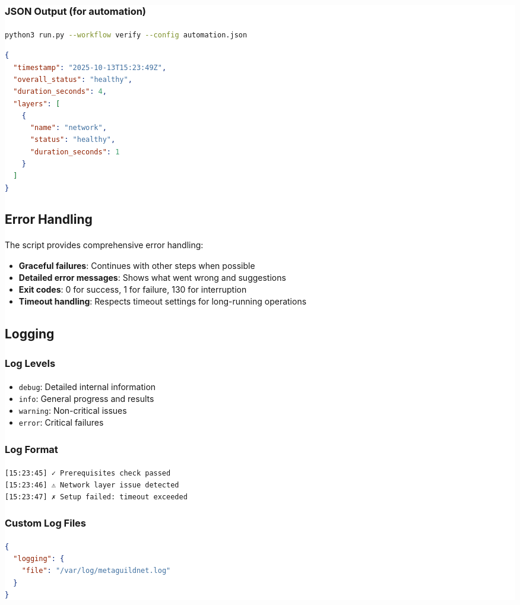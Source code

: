 ### JSON Output (for automation)

```bash
python3 run.py --workflow verify --config automation.json
```

```json
{
  "timestamp": "2025-10-13T15:23:49Z",
  "overall_status": "healthy",
  "duration_seconds": 4,
  "layers": [
    {
      "name": "network",
      "status": "healthy",
      "duration_seconds": 1
    }
  ]
}
```

## Error Handling

The script provides comprehensive error handling:

- **Graceful failures**: Continues with other steps when possible
- **Detailed error messages**: Shows what went wrong and suggestions
- **Exit codes**: 0 for success, 1 for failure, 130 for interruption
- **Timeout handling**: Respects timeout settings for long-running operations

## Logging

### Log Levels

- `debug`: Detailed internal information
- `info`: General progress and results
- `warning`: Non-critical issues
- `error`: Critical failures

### Log Format

```
[15:23:45] ✓ Prerequisites check passed
[15:23:46] ⚠ Network layer issue detected
[15:23:47] ✗ Setup failed: timeout exceeded
```

### Custom Log Files

```json
{
  "logging": {
    "file": "/var/log/metaguildnet.log"
  }
}
```
